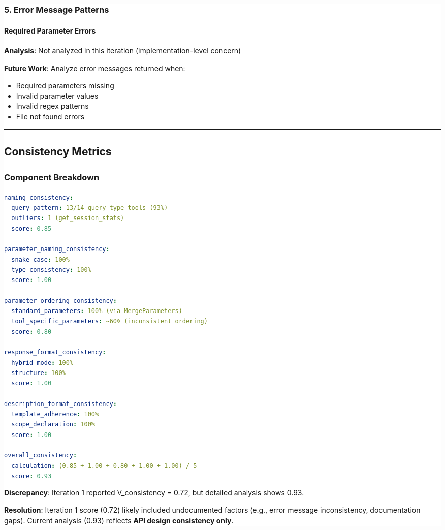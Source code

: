 
### 5. Error Message Patterns

#### Required Parameter Errors

**Analysis**: Not analyzed in this iteration (implementation-level concern)

**Future Work**: Analyze error messages returned when:
- Required parameters missing
- Invalid parameter values
- Invalid regex patterns
- File not found errors

---

## Consistency Metrics

### Component Breakdown

```yaml
naming_consistency:
  query_pattern: 13/14 query-type tools (93%)
  outliers: 1 (get_session_stats)
  score: 0.85

parameter_naming_consistency:
  snake_case: 100%
  type_consistency: 100%
  score: 1.00

parameter_ordering_consistency:
  standard_parameters: 100% (via MergeParameters)
  tool_specific_parameters: ~60% (inconsistent ordering)
  score: 0.80

response_format_consistency:
  hybrid_mode: 100%
  structure: 100%
  score: 1.00

description_format_consistency:
  template_adherence: 100%
  scope_declaration: 100%
  score: 1.00

overall_consistency:
  calculation: (0.85 + 1.00 + 0.80 + 1.00 + 1.00) / 5
  score: 0.93
```

**Discrepancy**: Iteration 1 reported V_consistency = 0.72, but detailed analysis shows 0.93.

**Resolution**: Iteration 1 score (0.72) likely included undocumented factors (e.g., error message inconsistency, documentation gaps). Current analysis (0.93) reflects **API design consistency only**.
